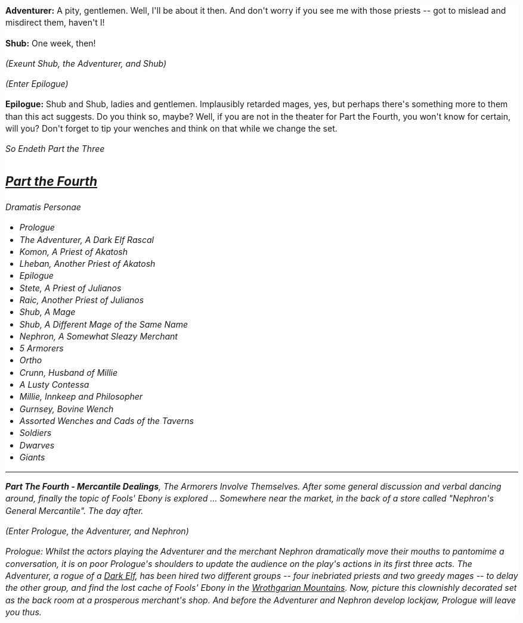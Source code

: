 **Adventurer:** A pity, gentlemen. Well, I'll be about it then. And don't worry if you see me with those priests -- got to mislead and misdirect them, haven't I!

**Shub:** One week, then!

_(Exeunt Shub, the Adventurer, and Shub)_

_(Enter Epilogue)_

**Epilogue:** Shub and Shub, ladies and gentlemen. Implausibly retarded mages, yes, but perhaps there's something more to them than this act suggests. Do you think so, maybe? Well, if you are not in the theater for Part the Fourth, you won't know for certain, will you? Don't forget to tip your wenches and think on that while we change the set.

_So Endeth Part the Three_

## _[Part the Fourth](https://en.uesp.net/wiki/Daggerfall:Fools%27_Ebony,_Part_the_Fourth "Daggerfall:Fools' Ebony, Part the Fourth")_

_Dramatis Personae_

- _Prologue_
- _The Adventurer, A Dark Elf Rascal_
- _Komon, A Priest of Akatosh_
- _Lheban, Another Priest of Akatosh_
- _Epilogue_
- _Stete, A Priest of Julianos_
- _Raic, Another Priest of Julianos_
- _Shub, A Mage_
- _Shub, A Different Mage of the Same Name_
- _Nephron, A Somewhat Sleazy Merchant_
- _5 Armorers_
- _Ortho_
- _Crunn, Husband of Millie_
- _A Lusty Contessa_
- _Millie, Innkeep and Philosopher_
- _Gurnsey, Bovine Wench_
- _Assorted Wenches and Cads of the Taverns_
- _Soldiers_
- _Dwarves_
- _Giants_

---

  
_**Part The Fourth - Mercantile Dealings**, The Armorers Involve Themselves. After some general discussion and verbal dancing around, finally the topic of Fools' Ebony is explored ... Somewhere near the market, in the back of a store called "Nephron's General Mercantile". The day after._

_(Enter Prologue, the Adventurer, and Nephron)_

_Prologue: Whilst the actors playing the Adventurer and the merchant Nephron dramatically move their mouths to pantomime a conversation, it is on poor Prologue's shoulders to update the audience on the play's actions in its first three acts. The Adventurer, a rogue of a [Dark Elf](https://en.uesp.net/wiki/Daggerfall:Dark_Elf "Daggerfall:Dark Elf"), has been hired two different groups -- four inebriated priests and two greedy mages -- to delay the other group, and find the lost cache of Fools' Ebony in the [Wrothgarian Mountains](https://en.uesp.net/wiki/Daggerfall:Wrothgarian_Mountains "Daggerfall:Wrothgarian Mountains"). Now, picture this clownishly decorated set as the back room at a prosperous merchant's shop. And before the Adventurer and Nephron develop lockjaw, Prologue will leave you thus._
